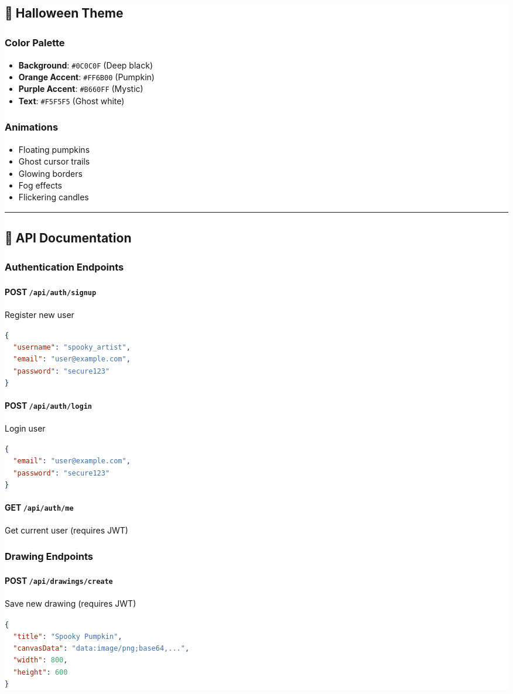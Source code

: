 
## 🎨 Halloween Theme

### Color Palette
- **Background**: `#0C0C0F` (Deep black)
- **Orange Accent**: `#FF6B00` (Pumpkin)
- **Purple Accent**: `#B660FF` (Mystic)
- **Text**: `#F5F5F5` (Ghost white)

### Animations
- Floating pumpkins
- Ghost cursor trails
- Glowing borders
- Fog effects
- Flickering candles

---

## 📡 API Documentation

### Authentication Endpoints

#### POST `/api/auth/signup`
Register new user
```json
{
  "username": "spooky_artist",
  "email": "user@example.com",
  "password": "secure123"
}
```

#### POST `/api/auth/login`
Login user
```json
{
  "email": "user@example.com",
  "password": "secure123"
}
```

#### GET `/api/auth/me`
Get current user (requires JWT)

### Drawing Endpoints

#### POST `/api/drawings/create`
Save new drawing (requires JWT)
```json
{
  "title": "Spooky Pumpkin",
  "canvasData": "data:image/png;base64,...",
  "width": 800,
  "height": 600
}
```
